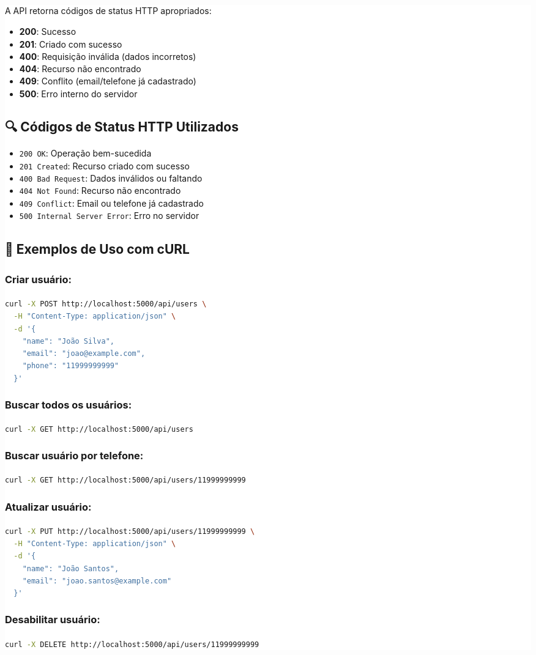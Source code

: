 A API retorna códigos de status HTTP apropriados:

- **200**: Sucesso
- **201**: Criado com sucesso
- **400**: Requisição inválida (dados incorretos)
- **404**: Recurso não encontrado
- **409**: Conflito (email/telefone já cadastrado)
- **500**: Erro interno do servidor

## 🔍 Códigos de Status HTTP Utilizados

- `200 OK`: Operação bem-sucedida
- `201 Created`: Recurso criado com sucesso
- `400 Bad Request`: Dados inválidos ou faltando
- `404 Not Found`: Recurso não encontrado
- `409 Conflict`: Email ou telefone já cadastrado
- `500 Internal Server Error`: Erro no servidor

## 📝 Exemplos de Uso com cURL

### Criar usuário:
```bash
curl -X POST http://localhost:5000/api/users \
  -H "Content-Type: application/json" \
  -d '{
    "name": "João Silva",
    "email": "joao@example.com",
    "phone": "11999999999"
  }'
```

### Buscar todos os usuários:
```bash
curl -X GET http://localhost:5000/api/users
```

### Buscar usuário por telefone:
```bash
curl -X GET http://localhost:5000/api/users/11999999999
```

### Atualizar usuário:
```bash
curl -X PUT http://localhost:5000/api/users/11999999999 \
  -H "Content-Type: application/json" \
  -d '{
    "name": "João Santos",
    "email": "joao.santos@example.com"
  }'
```

### Desabilitar usuário:
```bash
curl -X DELETE http://localhost:5000/api/users/11999999999
```


